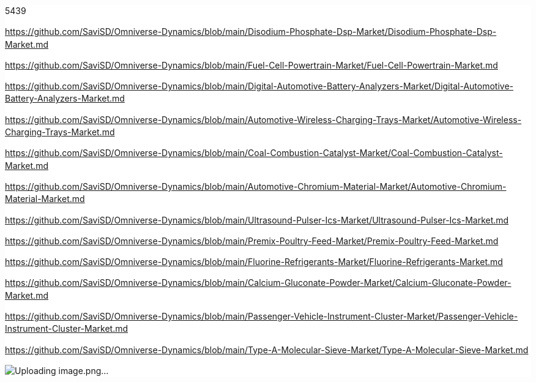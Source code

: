5439</p><p><a href="https://github.com/SaviSD/Omniverse-Dynamics/blob/main/Disodium-Phosphate-Dsp-Market/Disodium-Phosphate-Dsp-Market.md">https://github.com/SaviSD/Omniverse-Dynamics/blob/main/Disodium-Phosphate-Dsp-Market/Disodium-Phosphate-Dsp-Market.md</a></p><p><a href="https://github.com/SaviSD/Omniverse-Dynamics/blob/main/Fuel-Cell-Powertrain-Market/Fuel-Cell-Powertrain-Market.md">https://github.com/SaviSD/Omniverse-Dynamics/blob/main/Fuel-Cell-Powertrain-Market/Fuel-Cell-Powertrain-Market.md</a></p><p><a href="https://github.com/SaviSD/Omniverse-Dynamics/blob/main/Digital-Automotive-Battery-Analyzers-Market/Digital-Automotive-Battery-Analyzers-Market.md">https://github.com/SaviSD/Omniverse-Dynamics/blob/main/Digital-Automotive-Battery-Analyzers-Market/Digital-Automotive-Battery-Analyzers-Market.md</a></p><p><a href="https://github.com/SaviSD/Omniverse-Dynamics/blob/main/Automotive-Wireless-Charging-Trays-Market/Automotive-Wireless-Charging-Trays-Market.md">https://github.com/SaviSD/Omniverse-Dynamics/blob/main/Automotive-Wireless-Charging-Trays-Market/Automotive-Wireless-Charging-Trays-Market.md</a></p><p><a href="https://github.com/SaviSD/Omniverse-Dynamics/blob/main/Coal-Combustion-Catalyst-Market/Coal-Combustion-Catalyst-Market.md">https://github.com/SaviSD/Omniverse-Dynamics/blob/main/Coal-Combustion-Catalyst-Market/Coal-Combustion-Catalyst-Market.md</a></p><p><a href="https://github.com/SaviSD/Omniverse-Dynamics/blob/main/Automotive-Chromium-Material-Market/Automotive-Chromium-Material-Market.md">https://github.com/SaviSD/Omniverse-Dynamics/blob/main/Automotive-Chromium-Material-Market/Automotive-Chromium-Material-Market.md</a></p><p><a href="https://github.com/SaviSD/Omniverse-Dynamics/blob/main/Ultrasound-Pulser-Ics-Market/Ultrasound-Pulser-Ics-Market.md">https://github.com/SaviSD/Omniverse-Dynamics/blob/main/Ultrasound-Pulser-Ics-Market/Ultrasound-Pulser-Ics-Market.md</a></p><p><a href="https://github.com/SaviSD/Omniverse-Dynamics/blob/main/Premix-Poultry-Feed-Market/Premix-Poultry-Feed-Market.md">https://github.com/SaviSD/Omniverse-Dynamics/blob/main/Premix-Poultry-Feed-Market/Premix-Poultry-Feed-Market.md</a></p><p><a href="https://github.com/SaviSD/Omniverse-Dynamics/blob/main/Fluorine-Refrigerants-Market/Fluorine-Refrigerants-Market.md">https://github.com/SaviSD/Omniverse-Dynamics/blob/main/Fluorine-Refrigerants-Market/Fluorine-Refrigerants-Market.md</a></p><p><a href="https://github.com/SaviSD/Omniverse-Dynamics/blob/main/Calcium-Gluconate-Powder-Market/Calcium-Gluconate-Powder-Market.md">https://github.com/SaviSD/Omniverse-Dynamics/blob/main/Calcium-Gluconate-Powder-Market/Calcium-Gluconate-Powder-Market.md</a></p><p><a href="https://github.com/SaviSD/Omniverse-Dynamics/blob/main/Passenger-Vehicle-Instrument-Cluster-Market/Passenger-Vehicle-Instrument-Cluster-Market.md">https://github.com/SaviSD/Omniverse-Dynamics/blob/main/Passenger-Vehicle-Instrument-Cluster-Market/Passenger-Vehicle-Instrument-Cluster-Market.md</a></p><p><a href="https://github.com/SaviSD/Omniverse-Dynamics/blob/main/Type-A-Molecular-Sieve-Market/Type-A-Molecular-Sieve-Market.md">https://github.com/SaviSD/Omniverse-Dynamics/blob/main/Type-A-Molecular-Sieve-Market/Type-A-Molecular-Sieve-Market.md</a></p>
![Uploading image.png…]()
